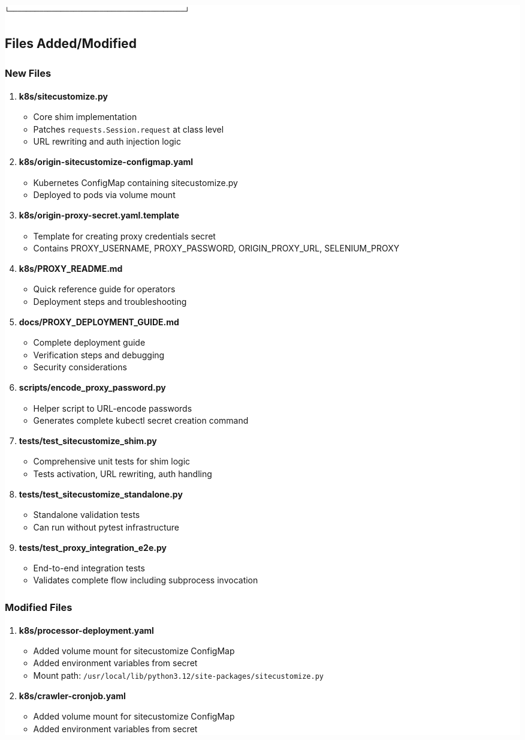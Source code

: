 ```
└─────────────────────────────────────────┘
```

## Files Added/Modified

### New Files

1. **k8s/sitecustomize.py**
   - Core shim implementation
   - Patches `requests.Session.request` at class level
   - URL rewriting and auth injection logic

2. **k8s/origin-sitecustomize-configmap.yaml**
   - Kubernetes ConfigMap containing sitecustomize.py
   - Deployed to pods via volume mount

3. **k8s/origin-proxy-secret.yaml.template**
   - Template for creating proxy credentials secret
   - Contains PROXY_USERNAME, PROXY_PASSWORD, ORIGIN_PROXY_URL, SELENIUM_PROXY

4. **k8s/PROXY_README.md**
   - Quick reference guide for operators
   - Deployment steps and troubleshooting

5. **docs/PROXY_DEPLOYMENT_GUIDE.md**
   - Complete deployment guide
   - Verification steps and debugging
   - Security considerations

6. **scripts/encode_proxy_password.py**
   - Helper script to URL-encode passwords
   - Generates complete kubectl secret creation command

7. **tests/test_sitecustomize_shim.py**
   - Comprehensive unit tests for shim logic
   - Tests activation, URL rewriting, auth handling

8. **tests/test_sitecustomize_standalone.py**
   - Standalone validation tests
   - Can run without pytest infrastructure

9. **tests/test_proxy_integration_e2e.py**
   - End-to-end integration tests
   - Validates complete flow including subprocess invocation

### Modified Files

1. **k8s/processor-deployment.yaml**
   - Added volume mount for sitecustomize ConfigMap
   - Added environment variables from secret
   - Mount path: `/usr/local/lib/python3.12/site-packages/sitecustomize.py`

2. **k8s/crawler-cronjob.yaml**
   - Added volume mount for sitecustomize ConfigMap
   - Added environment variables from secret
